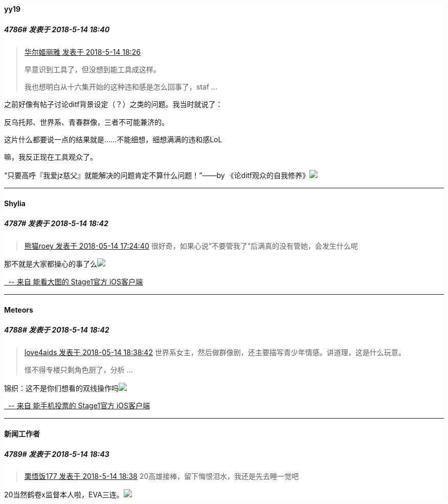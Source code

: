 ####  yy19  
##### 4786#       发表于 2018-5-14 18:40


<blockquote><a href="httphttps://bbs.saraba1st.com/2b/forum.php?mod=redirect&amp;goto=findpost&amp;pid=39594724&amp;ptid=1651982" target="_blank">华尔姬丽雅 发表于 2018-5-14 18:26</a>

早意识到工具了，但没想到能工具成这样。


我也想明白从十六集开始的这种违和感是怎么回事了，staf ...</blockquote>
之前好像有帖子讨论ditf背景设定（？）之类的问题。我当时就说了：

反乌托邦、世界系、青春群像，三者不可能兼济的。

这片什么都要说一点的结果就是……不能细想，细想满满的违和感LoL


嘛，我反正现在工具观众了。

“只要高呼『我爱jz慈父』就能解决的问题肯定不算什么问题！”——by 《论ditf观众的自我修养》<img src="https://static.saraba1st.com/image/smiley/face2017/069.png" referrerpolicy="no-referrer">


-----

####  Shylia  
##### 4787#       发表于 2018-5-14 18:42


<blockquote><a href="httphttps://bbs.saraba1st.com/2b/forum.php?mod=redirect&amp;goto=findpost&amp;pid=39594049&amp;ptid=1651982" target="_blank">熊猫roey 发表于 2018-05-14 17:24:40</a>
很好奇，如果心说“不要管我了”后满真的没有管她，会发生什么呢</blockquote>那不就是大家都操心的事了么<img src="https://static.saraba1st.com/image/smiley/face2017/068.png" referrerpolicy="no-referrer">

[  -- 来自 能看大图的 Stage1官方 iOS客户端](https://itunes.apple.com/fi/app/saraba1st/id1221237470?mt=8)


-----

####  Meteors  
##### 4788#       发表于 2018-5-14 18:42


<blockquote><a href="httphttps://bbs.saraba1st.com/2b/forum.php?mod=redirect&amp;goto=findpost&amp;pid=39594818&amp;ptid=1651982" target="_blank">love4aids 发表于 2018-05-14 18:38:42</a>
世界系女主，然后做群像剧，还主要描写青少年情感。讲道理，这是什么玩意。


怪不得专楼只剩角色厨了，分析 ...</blockquote>锦织：这不是你们想看的双线操作吗<img src="https://static.saraba1st.com/image/smiley/face2017/067.png" referrerpolicy="no-referrer">

[  -- 来自 能手机投票的 Stage1官方 iOS客户端](https://itunes.apple.com/fi/app/saraba1st/id1221237470?mt=8)


-----

####  新闻工作者  
##### 4789#       发表于 2018-5-14 18:43


<blockquote><a href="httphttps://bbs.saraba1st.com/2b/forum.php?mod=redirect&amp;goto=findpost&amp;pid=39594814&amp;ptid=1651982" target="_blank">栗悟饭177 发表于 2018-5-14 18:38</a>
20高雄接棒，留下悔恨泪水，我还是先去睡一觉吧</blockquote>
20当然鹤卷x监督本人啦，EVA三连。<img src="https://static.saraba1st.com/image/smiley/face2017/040.png" referrerpolicy="no-referrer">
